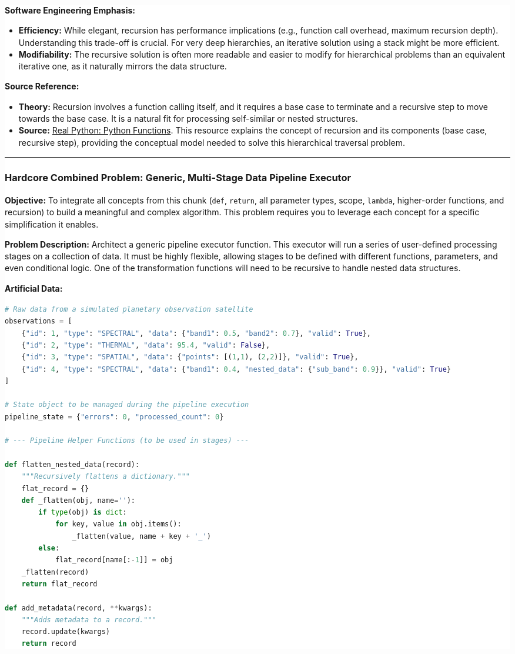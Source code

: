 **Software Engineering Emphasis:**

*   **Efficiency:** While elegant, recursion has performance implications (e.g., function call overhead, maximum recursion depth). Understanding this trade-off is crucial. For very deep hierarchies, an iterative solution using a stack might be more efficient.
*   **Modifiability:** The recursive solution is often more readable and easier to modify for hierarchical problems than an equivalent iterative one, as it naturally mirrors the data structure.

**Source Reference:**

*   **Theory:** Recursion involves a function calling itself, and it requires a base case to terminate and a recursive step to move towards the base case. It is a natural fit for processing self-similar or nested structures.
*   **Source:** [Real Python: Python Functions](https://realpython.com/defining-your-own-python-function/#recursion). This resource explains the concept of recursion and its components (base case, recursive step), providing the conceptual model needed to solve this hierarchical traversal problem.

---

### **Hardcore Combined Problem: Generic, Multi-Stage Data Pipeline Executor**

**Objective:** To integrate all concepts from this chunk (`def`, `return`, all parameter types, scope, `lambda`, higher-order functions, and recursion) to build a meaningful and complex algorithm. This problem requires you to leverage each concept for a specific simplification it enables.

**Problem Description:** Architect a generic pipeline executor function. This executor will run a series of user-defined processing stages on a collection of data. It must be highly flexible, allowing stages to be defined with different functions, parameters, and even conditional logic. One of the transformation functions will need to be recursive to handle nested data structures.

**Artificial Data:**

```python
# Raw data from a simulated planetary observation satellite
observations = [
    {"id": 1, "type": "SPECTRAL", "data": {"band1": 0.5, "band2": 0.7}, "valid": True},
    {"id": 2, "type": "THERMAL", "data": 95.4, "valid": False},
    {"id": 3, "type": "SPATIAL", "data": {"points": [(1,1), (2,2)]}, "valid": True},
    {"id": 4, "type": "SPECTRAL", "data": {"band1": 0.4, "nested_data": {"sub_band": 0.9}}, "valid": True}
]

# State object to be managed during the pipeline execution
pipeline_state = {"errors": 0, "processed_count": 0}

# --- Pipeline Helper Functions (to be used in stages) ---

def flatten_nested_data(record):
    """Recursively flattens a dictionary."""
    flat_record = {}
    def _flatten(obj, name=''):
        if type(obj) is dict:
            for key, value in obj.items():
                _flatten(value, name + key + '_')
        else:
            flat_record[name[:-1]] = obj
    _flatten(record)
    return flat_record

def add_metadata(record, **kwargs):
    """Adds metadata to a record."""
    record.update(kwargs)
    return record
```
